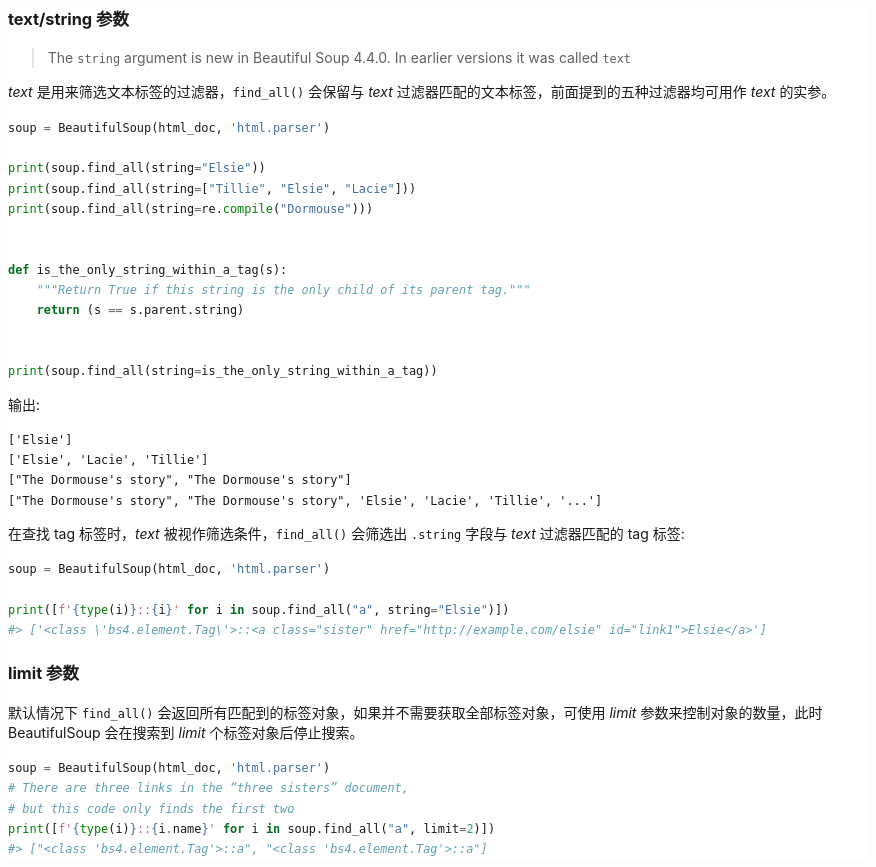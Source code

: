 ### text/string 参数

> The `string` argument is new in Beautiful Soup 4.4.0. In earlier versions it was called `text`

*text* 是用来筛选文本标签的过滤器，`find_all()` 会保留与 *text* 过滤器匹配的文本标签，前面提到的五种过滤器均可用作 *text* 的实参。

```python
soup = BeautifulSoup(html_doc, 'html.parser')

print(soup.find_all(string="Elsie"))
print(soup.find_all(string=["Tillie", "Elsie", "Lacie"]))
print(soup.find_all(string=re.compile("Dormouse")))


def is_the_only_string_within_a_tag(s):
    """Return True if this string is the only child of its parent tag."""
    return (s == s.parent.string)


print(soup.find_all(string=is_the_only_string_within_a_tag))
```

输出:

```
['Elsie']
['Elsie', 'Lacie', 'Tillie']
["The Dormouse's story", "The Dormouse's story"]
["The Dormouse's story", "The Dormouse's story", 'Elsie', 'Lacie', 'Tillie', '...']
```

在查找 tag 标签时，*text* 被视作筛选条件，`find_all()` 会筛选出 `.string` 字段与 *text* 过滤器匹配的 tag 标签:

```python
soup = BeautifulSoup(html_doc, 'html.parser')

print([f'{type(i)}::{i}' for i in soup.find_all("a", string="Elsie")])
#> ['<class \'bs4.element.Tag\'>::<a class="sister" href="http://example.com/elsie" id="link1">Elsie</a>']
```



### limit 参数

默认情况下 `find_all()` 会返回所有匹配到的标签对象，如果并不需要获取全部标签对象，可使用 *limit* 参数来控制对象的数量，此时 BeautifulSoup 会在搜索到 *limit* 个标签对象后停止搜索。

```python
soup = BeautifulSoup(html_doc, 'html.parser')
# There are three links in the “three sisters” document,
# but this code only finds the first two
print([f'{type(i)}::{i.name}' for i in soup.find_all("a", limit=2)])
#> ["<class 'bs4.element.Tag'>::a", "<class 'bs4.element.Tag'>::a"]
```


